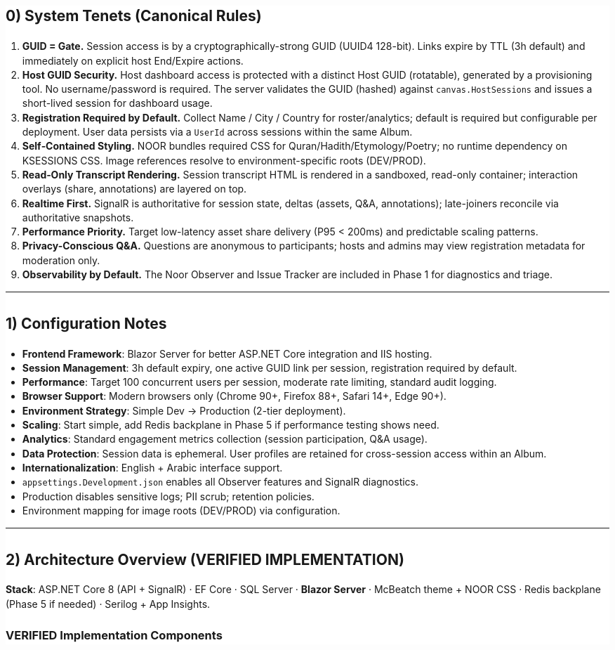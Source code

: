 
## 0) System Tenets (Canonical Rules)
1. **GUID = Gate.** Session access is by a cryptographically-strong GUID (UUID4 128-bit). Links expire by TTL (3h default) and immediately on explicit host End/Expire actions.
2. **Host GUID Security.** Host dashboard access is protected with a distinct Host GUID (rotatable), generated by a provisioning tool. No username/password is required. The server validates the GUID (hashed) against `canvas.HostSessions` and issues a short-lived session for dashboard usage.
3. **Registration Required by Default.** Collect Name / City / Country for roster/analytics; default is required but configurable per deployment. User data persists via a `UserId` across sessions within the same Album.
4. **Self‑Contained Styling.** NOOR bundles required CSS for Quran/Hadith/Etymology/Poetry; no runtime dependency on KSESSIONS CSS. Image references resolve to environment-specific roots (DEV/PROD).
5. **Read‑Only Transcript Rendering.** Session transcript HTML is rendered in a sandboxed, read-only container; interaction overlays (share, annotations) are layered on top.
6. **Realtime First.** SignalR is authoritative for session state, deltas (assets, Q&A, annotations); late-joiners reconcile via authoritative snapshots.
7. **Performance Priority.** Target low-latency asset share delivery (P95 < 200ms) and predictable scaling patterns.
8. **Privacy-Conscious Q&A.** Questions are anonymous to participants; hosts and admins may view registration metadata for moderation only.
9. **Observability by Default.** The Noor Observer and Issue Tracker are included in Phase 1 for diagnostics and triage.

---

## 1) Configuration Notes
- **Frontend Framework**: Blazor Server for better ASP.NET Core integration and IIS hosting.
- **Session Management**: 3h default expiry, one active GUID link per session, registration required by default.
- **Performance**: Target 100 concurrent users per session, moderate rate limiting, standard audit logging.
- **Browser Support**: Modern browsers only (Chrome 90+, Firefox 88+, Safari 14+, Edge 90+).
- **Environment Strategy**: Simple Dev → Production (2-tier deployment).
- **Scaling**: Start simple, add Redis backplane in Phase 5 if performance testing shows need.
- **Analytics**: Standard engagement metrics collection (session participation, Q&A usage).
- **Data Protection**: Session data is ephemeral. User profiles are retained for cross-session access within an Album.
- **Internationalization**: English + Arabic interface support.
- `appsettings.Development.json` enables all Observer features and SignalR diagnostics.
- Production disables sensitive logs; PII scrub; retention policies.
- Environment mapping for image roots (DEV/PROD) via configuration.

---

## 2) Architecture Overview (VERIFIED IMPLEMENTATION)
**Stack**: ASP.NET Core 8 (API + SignalR) · EF Core · SQL Server · **Blazor Server** · McBeatch theme + NOOR CSS · Redis backplane (Phase 5 if needed) · Serilog + App Insights.

### **VERIFIED Implementation Components**
